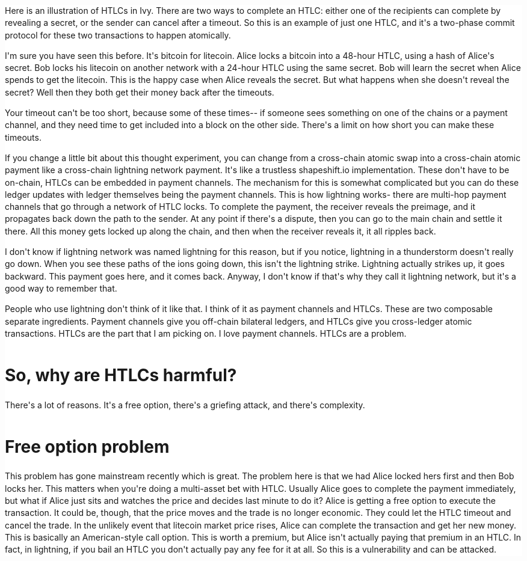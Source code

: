 Here is an illustration of HTLCs in Ivy. There are two ways to complete an HTLC: either one of the recipients can complete by revealing a secret, or the sender can cancel after a timeout. So this is an example of just one HTLC, and it's a two-phase commit protocol for these two transactions to happen atomically.

I'm sure you have seen this before. It's bitcoin for litecoin. Alice locks a bitcoin into a 48-hour HTLC, using a hash of Alice's secret. Bob locks his litecoin on another network with a 24-hour HTLC using the same secret. Bob will learn the secret when Alice spends to get the litecoin. This is the happy case when Alice reveals the secret. But what happens when she doesn't reveal the secret? Well then they both get their money back after the timeouts.

Your timeout can't be too short, because some of these times-- if someone sees something on one of the chains or a payment channel, and they need time to get included into a block on the other side. There's a limit on how short you can make these timeouts.

If you change a little bit about this thought experiment, you can change from a cross-chain atomic swap into a cross-chain atomic payment like a cross-chain lightning network payment. It's like a trustless shapeshift.io implementation. These don't have to be on-chain, HTLCs can be embedded in payment channels. The mechanism for this is somewhat complicated but you can do these ledger updates with ledger themselves being the payment channels. This is how lightning works- there are multi-hop payment channels that go through a network of HTLC locks. To complete the payment, the receiver reveals the preimage, and it propagates back down the path to the sender. At any point if there's a dispute, then you can go to the main chain and settle it there. All this money gets locked up along the chain, and then when the receiver reveals it, it all ripples back.

I don't know if lightning network was named lightning for this reason, but if you notice, lightning in a thunderstorm doesn't really go down. When you see these paths of the ions going down, this isn't the lightning strike. Lightning actually strikes up, it goes backward. This payment goes here, and it comes back. Anyway, I don't know if that's why they call it lightning network, but it's a good way to remember that.

People who use lightning don't think of it like that. I think of it as payment channels and HTLCs. These are two composable separate ingredients.  Payment channels give you off-chain bilateral ledgers, and HTLCs give you cross-ledger atomic transactions. HTLCs are the part that I am picking on. I love payment channels. HTLCs are a problem.

# So, why are HTLCs harmful?

There's a lot of reasons. It's a free option, there's a griefing attack, and there's complexity.

# Free option problem

This problem has gone mainstream recently which is great. The problem here is that we had Alice locked hers first and then Bob locks her. This matters when you're doing a multi-asset bet with HTLC. Usually Alice goes to complete the payment immediately, but what if Alice just sits and watches the price and decides last minute to do it? Alice is getting a free option to execute the transaction. It could be, though, that the price moves and the trade is no longer economic. They could let the HTLC timeout and cancel the trade. In the unlikely event that litecoin market price rises, Alice can complete the transaction and get her new money. This is basically an American-style call option. This is worth a premium, but Alice isn't actually paying that premium in an HTLC. In fact, in lightning, if you bail an HTLC you don't actually pay any fee for it at all. So this is a vulnerability and can be attacked.
